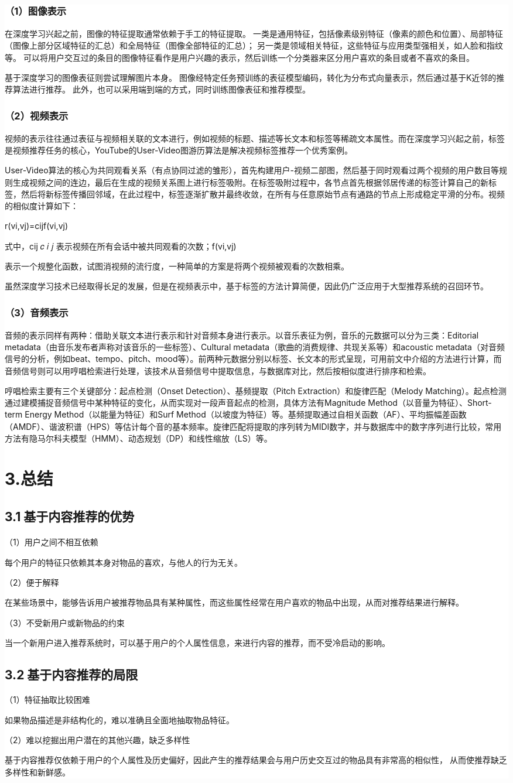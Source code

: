 ### （1）图像表示

在深度学习兴起之前，图像的特征提取通常依赖于手工的特征提取。
一类是通用特征，包括像素级别特征（像素的颜色和位置）、局部特征（图像上部分区域特征的汇总）和全局特征（图像全部特征的汇总）；
另一类是领域相关特征，这些特征与应用类型强相关，如人脸和指纹等。
可以将用户交互过的条目的图像特征看作是用户兴趣的表示，然后训练一个分类器来区分用户喜欢的条目或者不喜欢的条目。

基于深度学习的图像表征则尝试理解图片本身。
图像经特定任务预训练的表征模型编码，转化为分布式向量表示，然后通过基于K近邻的推荐算法进行推荐。
此外，也可以采用端到端的方式，同时训练图像表征和推荐模型。

### （2）视频表示

视频的表示往往通过表征与视频相关联的文本进行，例如视频的标题、描述等长文本和标签等稀疏文本属性。而在深度学习兴起之前，标签是视频推荐任务的核心，YouTube的User-Video图游历算法是解决视频标签推荐一个优秀案例。

User-Video算法的核心为共同观看关系（有点协同过滤的雏形），首先构建用户-视频二部图，然后基于同时观看过两个视频的用户数目等规则生成视频之间的连边，最后在生成的视频关系图上进行标签吸附。在标签吸附过程中，各节点首先根据邻居传递的标签计算自己的新标签，然后将新标签传播回邻域，在此过程中，标签逐渐扩散并最终收敛，在所有与任意原始节点有通路的节点上形成稳定平滑的分布。视频的相似度计算如下：

r(vi,vj)=cijf(vi,vj)


式中，cij
𝑐
𝑖
𝑗
表示视频在所有会话中被共同观看的次数；f(vi,vj)

表示一个规整化函数，试图消视频的流行度，一种简单的方案是将两个视频被观看的次数相乘。

虽然深度学习技术已经取得长足的发展，但是在视频表示中，基于标签的方法计算简便，因此仍广泛应用于大型推荐系统的召回环节。

### （3）音频表示

音频的表示同样有两种：借助关联文本进行表示和针对音频本身进行表示。以音乐表征为例，音乐的元数据可以分为三类：Editorial metadata（由音乐发布者声称对该音乐的一些标签）、Cultural metadata（歌曲的消费规律、共现关系等）和acoustic metadata（对音频信号的分析，例如beat、tempo、pitch、mood等）。前两种元数据分别以标签、长文本的形式呈现，可用前文中介绍的方法进行计算，而音频信号则可以用哼唱检索进行处理，该技术从音频信号中提取信息，与数据库对比，然后按相似度进行排序和检索。

哼唱检索主要有三个关键部分：起点检测（Onset Detection）、基频提取（Pitch Extraction）和旋律匹配（Melody Matching）。起点检测通过建模捕捉音频信号中某种特征的变化，从而实现对一段声音起点的检测，具体方法有Magnitude Method（以音量为特征）、Short-term Energy Method（以能量为特征）和Surf Method（以坡度为特征）等。基频提取通过自相关函数（AF）、平均振幅差函数（AMDF）、谐波积谱（HPS）等估计每个音的基本频率。旋律匹配将提取的序列转为MIDI数字，并与数据库中的数字序列进行比较，常用方法有隐马尔科夫模型（HMM）、动态规划（DP）和线性缩放（LS）等。

# 3.总结
## 3.1 基于内容推荐的优势
（1）用户之间不相互依赖

每个用户的特征只依赖其本身对物品的喜欢，与他人的行为无关。

（2）便于解释

在某些场景中，能够告诉用户被推荐物品具有某种属性，而这些属性经常在用户喜欢的物品中出现，从而对推荐结果进行解释。

（3）不受新用户或新物品的约束

当一个新用户进入推荐系统时，可以基于用户的个人属性信息，来进行内容的推荐，而不受冷启动的影响。

## 3.2 基于内容推荐的局限
（1）特征抽取比较困难

如果物品描述是非结构化的，难以准确且全面地抽取物品特征。

（2）难以挖掘出用户潜在的其他兴趣，缺乏多样性

基于内容推荐仅依赖于用户的个人属性及历史偏好，因此产生的推荐结果会与用户历史交互过的物品具有非常高的相似性，
从而使推荐缺乏多样性和新鲜感。


